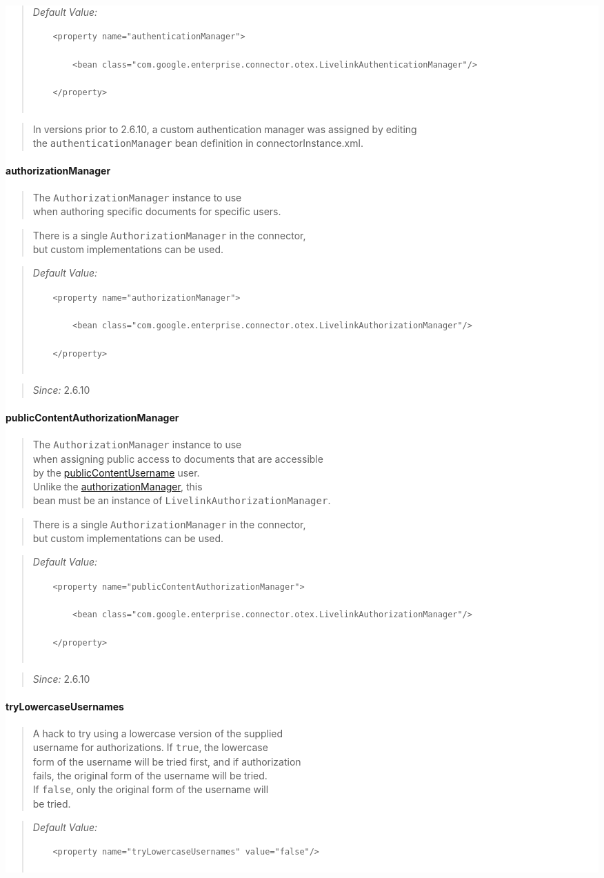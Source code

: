 <blockquote><em>Default Value:</em>
<pre><code>    &lt;property name="authenticationManager"&gt;<br>
        &lt;bean class="com.google.enterprise.connector.otex.LivelinkAuthenticationManager"/&gt;<br>
    &lt;/property&gt;<br>
</code></pre></blockquote>

<blockquote>In versions prior to 2.6.10, a custom authentication manager was assigned by editing<br>
the <tt>authenticationManager</tt> bean definition in connectorInstance.xml.</blockquote>

<h4>authorizationManager</h4>
<blockquote>The <tt>AuthorizationManager</tt> instance to use<br>
when authoring specific documents for specific users.</blockquote>

<blockquote>There is a single <tt>AuthorizationManager</tt> in the connector,<br>
but custom implementations can be used.</blockquote>

<blockquote><em>Default Value:</em>
<pre><code>    &lt;property name="authorizationManager"&gt;<br>
        &lt;bean class="com.google.enterprise.connector.otex.LivelinkAuthorizationManager"/&gt;<br>
    &lt;/property&gt;<br>
</code></pre></blockquote>

<blockquote><em>Since:</em> 2.6.10</blockquote>

<h4>publicContentAuthorizationManager</h4>
<blockquote>The <tt>AuthorizationManager</tt> instance to use<br>
when assigning public access to documents that are accessible<br>
by the <a href='AdvancedConfiguration#publicContentUsername.md'>publicContentUsername</a> user.<br>
Unlike the <a href='AdvancedConfiguration#authorizationManager.md'>authorizationManager</a>, this<br>
bean must be an instance of <tt>LivelinkAuthorizationManager</tt>.</blockquote>

<blockquote>There is a single <tt>AuthorizationManager</tt> in the connector,<br>
but custom implementations can be used.</blockquote>

<blockquote><em>Default Value:</em>
<pre><code>    &lt;property name="publicContentAuthorizationManager"&gt;<br>
        &lt;bean class="com.google.enterprise.connector.otex.LivelinkAuthorizationManager"/&gt;<br>
    &lt;/property&gt;<br>
</code></pre></blockquote>

<blockquote><em>Since:</em> 2.6.10</blockquote>

<h4>tryLowercaseUsernames</h4>
<blockquote>A hack to try using a lowercase version of the supplied<br>
username for authorizations. If <tt>true</tt>, the lowercase<br>
form of the username will be tried first, and if authorization<br>
fails, the original form of the username will be tried.<br>
If <tt>false</tt>, only the original form of the username will<br>
be tried.</blockquote>

<blockquote><em>Default Value:</em>
<pre><code>    &lt;property name="tryLowercaseUsernames" value="false"/&gt;<br>
</code></pre></blockquote>
